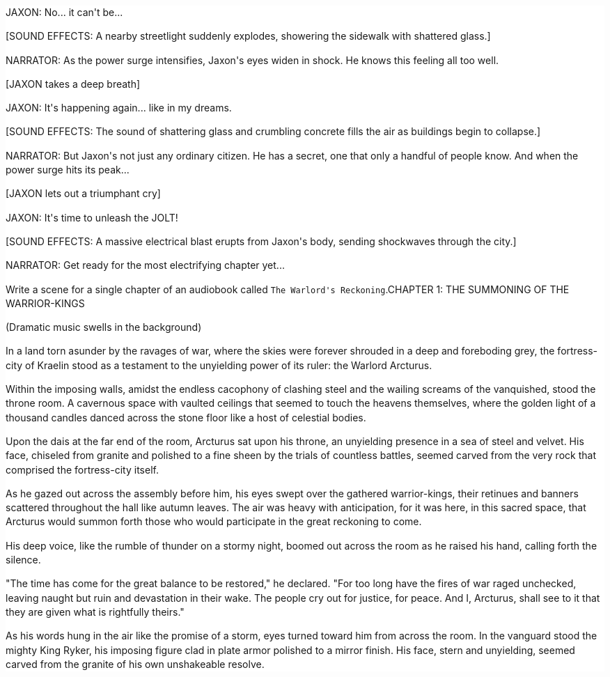 JAXON: No... it can't be...

[SOUND EFFECTS: A nearby streetlight suddenly explodes, showering the sidewalk with shattered glass.]

NARRATOR: As the power surge intensifies, Jaxon's eyes widen in shock. He knows this feeling all too well.

[JAXON takes a deep breath]

JAXON: It's happening again... like in my dreams.

[SOUND EFFECTS: The sound of shattering glass and crumbling concrete fills the air as buildings begin to collapse.]

NARRATOR: But Jaxon's not just any ordinary citizen. He has a secret, one that only a handful of people know. And when the power surge hits its peak...

[JAXON lets out a triumphant cry]

JAXON: It's time to unleash the JOLT!

[SOUND EFFECTS: A massive electrical blast erupts from Jaxon's body, sending shockwaves through the city.]

NARRATOR: Get ready for the most electrifying chapter yet...<end>

Write a scene for a single chapter of an audiobook called `The Warlord's Reckoning`.<start>CHAPTER 1: THE SUMMONING OF THE WARRIOR-KINGS

(Dramatic music swells in the background)

In a land torn asunder by the ravages of war, where the skies were forever shrouded in a deep and foreboding grey, the fortress-city of Kraelin stood as a testament to the unyielding power of its ruler: the Warlord Arcturus.

Within the imposing walls, amidst the endless cacophony of clashing steel and the wailing screams of the vanquished, stood the throne room. A cavernous space with vaulted ceilings that seemed to touch the heavens themselves, where the golden light of a thousand candles danced across the stone floor like a host of celestial bodies.

Upon the dais at the far end of the room, Arcturus sat upon his throne, an unyielding presence in a sea of steel and velvet. His face, chiseled from granite and polished to a fine sheen by the trials of countless battles, seemed carved from the very rock that comprised the fortress-city itself.

As he gazed out across the assembly before him, his eyes swept over the gathered warrior-kings, their retinues and banners scattered throughout the hall like autumn leaves. The air was heavy with anticipation, for it was here, in this sacred space, that Arcturus would summon forth those who would participate in the great reckoning to come.

His deep voice, like the rumble of thunder on a stormy night, boomed out across the room as he raised his hand, calling forth the silence.

"The time has come for the great balance to be restored," he declared. "For too long have the fires of war raged unchecked, leaving naught but ruin and devastation in their wake. The people cry out for justice, for peace. And I, Arcturus, shall see to it that they are given what is rightfully theirs."

As his words hung in the air like the promise of a storm, eyes turned toward him from across the room. In the vanguard stood the mighty King Ryker, his imposing figure clad in plate armor polished to a mirror finish. His face, stern and unyielding, seemed carved from the granite of his own unshakeable resolve.
